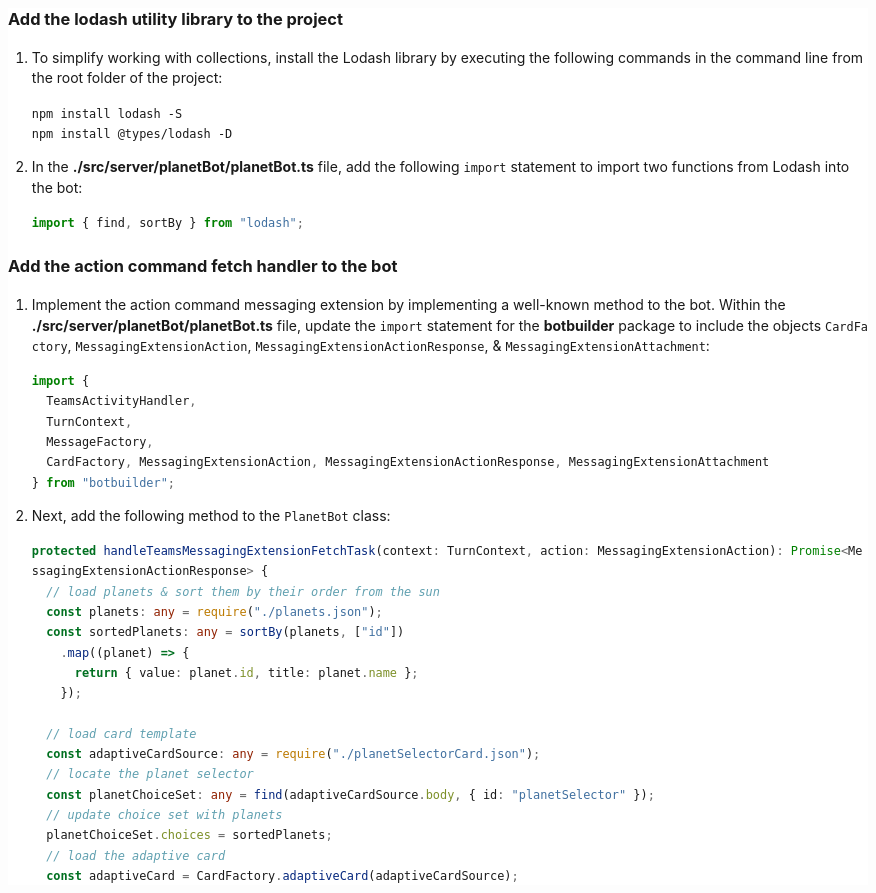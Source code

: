 ### Add the lodash utility library to the project

1. To simplify working with collections, install the Lodash library by executing the following commands in the command line from the root folder of the project:

    ```console
    npm install lodash -S
    npm install @types/lodash -D
    ```

1. In the **./src/server/planetBot/planetBot.ts** file, add the following `import` statement to import two functions from Lodash into the bot:

    ```typescript
    import { find, sortBy } from "lodash";
    ```

### Add the action command fetch handler to the bot

1. Implement the action command messaging extension by implementing a well-known method to the bot. Within the **./src/server/planetBot/planetBot.ts** file, update the `import` statement for the **botbuilder** package to include the objects `CardFactory`, `MessagingExtensionAction`, `MessagingExtensionActionResponse`, & `MessagingExtensionAttachment`:

    ```typescript
    import {
      TeamsActivityHandler,
      TurnContext,
      MessageFactory,
      CardFactory, MessagingExtensionAction, MessagingExtensionActionResponse, MessagingExtensionAttachment
    } from "botbuilder";
    ```

1. Next, add the following method to the `PlanetBot` class:

    ```typescript
    protected handleTeamsMessagingExtensionFetchTask(context: TurnContext, action: MessagingExtensionAction): Promise<MessagingExtensionActionResponse> {
      // load planets & sort them by their order from the sun
      const planets: any = require("./planets.json");
      const sortedPlanets: any = sortBy(planets, ["id"])
        .map((planet) => {
          return { value: planet.id, title: planet.name };
        });

      // load card template
      const adaptiveCardSource: any = require("./planetSelectorCard.json");
      // locate the planet selector
      const planetChoiceSet: any = find(adaptiveCardSource.body, { id: "planetSelector" });
      // update choice set with planets
      planetChoiceSet.choices = sortedPlanets;
      // load the adaptive card
      const adaptiveCard = CardFactory.adaptiveCard(adaptiveCardSource);
